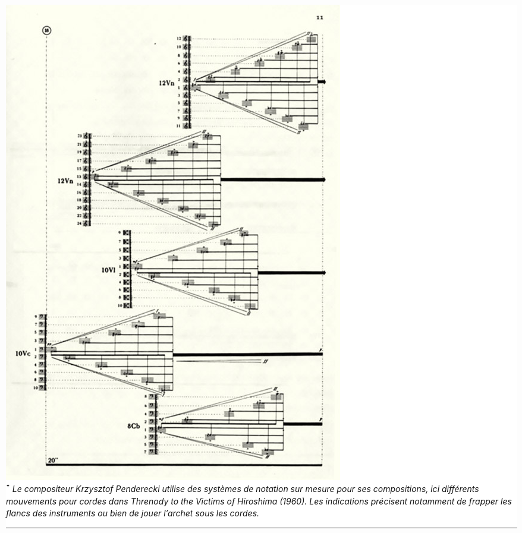 ![](images/musique-threnody-penderecki-3.jpg)  
**ꜛ**
*Le compositeur Krzysztof Penderecki utilise des systèmes de notation sur mesure pour ses compositions, ici différents mouvements pour cordes dans *Threnody to the Victims of Hiroshima* (1960). Les indications précisent notamment de frapper les flancs des instruments ou bien de jouer l’archet sous les cordes.*

---
